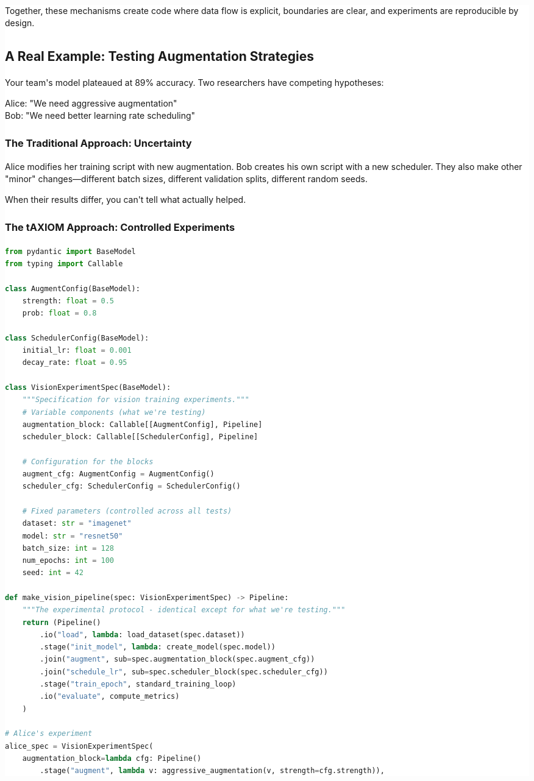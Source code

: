
Together, these mechanisms create code where data flow is explicit, boundaries are clear, and experiments are reproducible by design.

## A Real Example: Testing Augmentation Strategies

Your team's model plateaued at 89% accuracy. Two researchers have competing hypotheses:

Alice: "We need aggressive augmentation"  
Bob: "We need better learning rate scheduling"

### The Traditional Approach: Uncertainty

Alice modifies her training script with new augmentation. Bob creates his own script with a new scheduler. They also make other "minor" changes—different batch sizes, different validation splits, different random seeds.

When their results differ, you can't tell what actually helped.

### The tAXIOM Approach: Controlled Experiments

```python
from pydantic import BaseModel
from typing import Callable

class AugmentConfig(BaseModel):
    strength: float = 0.5
    prob: float = 0.8

class SchedulerConfig(BaseModel):
    initial_lr: float = 0.001
    decay_rate: float = 0.95

class VisionExperimentSpec(BaseModel):
    """Specification for vision training experiments."""
    # Variable components (what we're testing)
    augmentation_block: Callable[[AugmentConfig], Pipeline]
    scheduler_block: Callable[[SchedulerConfig], Pipeline]
    
    # Configuration for the blocks
    augment_cfg: AugmentConfig = AugmentConfig()
    scheduler_cfg: SchedulerConfig = SchedulerConfig()
    
    # Fixed parameters (controlled across all tests)
    dataset: str = "imagenet"
    model: str = "resnet50"
    batch_size: int = 128
    num_epochs: int = 100
    seed: int = 42

def make_vision_pipeline(spec: VisionExperimentSpec) -> Pipeline:
    """The experimental protocol - identical except for what we're testing."""
    return (Pipeline()
        .io("load", lambda: load_dataset(spec.dataset))
        .stage("init_model", lambda: create_model(spec.model))
        .join("augment", sub=spec.augmentation_block(spec.augment_cfg))
        .join("schedule_lr", sub=spec.scheduler_block(spec.scheduler_cfg))
        .stage("train_epoch", standard_training_loop)
        .io("evaluate", compute_metrics)
    )

# Alice's experiment
alice_spec = VisionExperimentSpec(
    augmentation_block=lambda cfg: Pipeline()
        .stage("augment", lambda v: aggressive_augmentation(v, strength=cfg.strength)),
```
